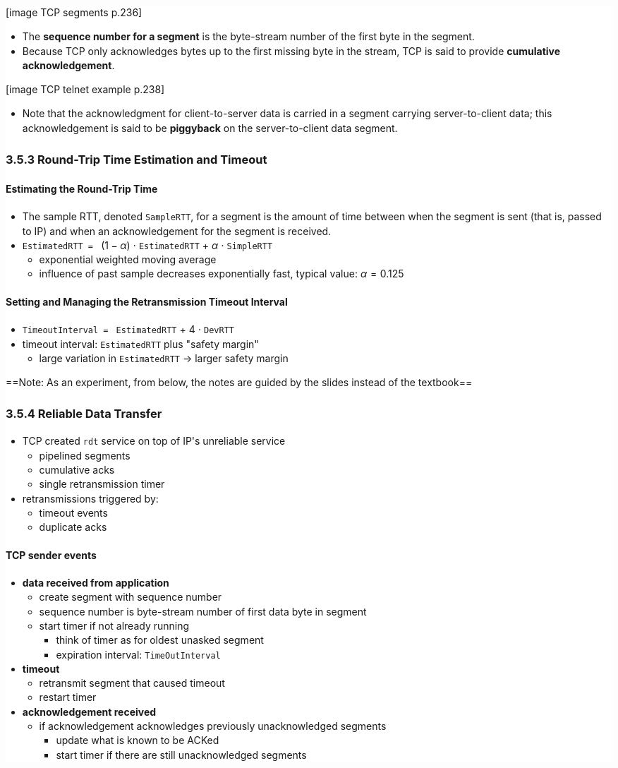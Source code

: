 [image TCP segments p.236]

- The **sequence number for a segment** is the byte-stream number of the first byte in the segment.
- Because TCP only acknowledges bytes up to the first missing byte in the stream, TCP is said to provide **cumulative acknowledgement**.

[image TCP telnet example p.238]

- Note that the acknowledgment for client-to-server data is carried in a segment carrying server-to-client data; this acknowledgement is said to be **piggyback** on the server-to-client data segment.

### 3.5.3 Round-Trip Time Estimation and Timeout

#### Estimating the Round-Trip Time

- The sample RTT, denoted `SampleRTT`, for a segment is the amount of time between when the segment is sent (that is, passed to IP) and when an acknowledgement for the segment is received.
- `EstimatedRTT = ` $(1-\alpha)$ $\cdot$ `EstimatedRTT` + $\alpha$ $\cdot$ `SimpleRTT`
  - exponential weighted moving average
  - influence of past sample decreases exponentially fast, typical value: $\alpha = 0.125$

#### Setting and Managing the Retransmission Timeout Interval

- `TimeoutInterval = ` `EstimatedRTT` + 4 $\cdot$ `DevRTT`
- timeout interval: `EstimatedRTT` plus "safety margin"
  - large variation in `EstimatedRTT` -> larger safety margin



==Note: As an experiment, from below, the notes are guided by the slides instead of the textbook==

### 3.5.4 Reliable Data Transfer

- TCP created `rdt` service on top of IP's unreliable service
  - pipelined segments
  - cumulative acks
  - single retransmission timer
- retransmissions triggered by:
  - timeout events
  - duplicate acks

#### TCP sender events

- **data received from application**
  - create segment with sequence number
  - sequence number is byte-stream number of first data byte in segment
  - start timer if not already running
    - think of timer as for oldest unasked segment
    - expiration interval: `TimeOutInterval`
- **timeout**
  - retransmit segment that caused timeout
  - restart timer
- **acknowledgement received**
  - if acknowledgement acknowledges previously unacknowledged segments
    - update what is known to be ACKed
    - start timer if there are still unacknowledged segments
